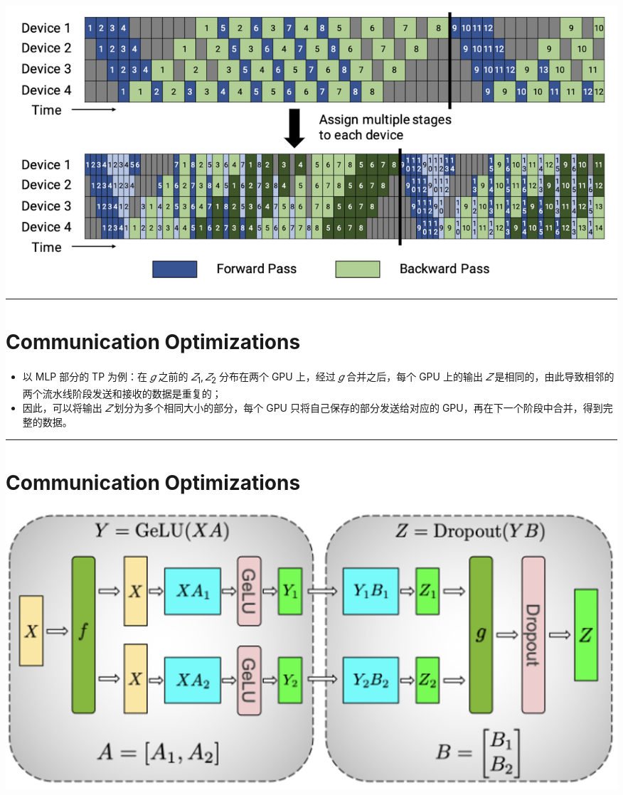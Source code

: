 ![w:1000 center](./images/l14/PP_comparison.png)

---

# Communication Optimizations

+ 以 MLP 部分的 TP 为例：在 $𝑔$ 之前的 $𝑍_1,𝑍_2$ 分布在两个 GPU 上，经过 $𝑔$ 合并之后，每个 GPU 上的输出 $𝑍$ 是相同的，由此导致相邻的两个流水线阶段发送和接收的数据是重复的；
+ 因此，可以将输出 $𝑍$ 划分为多个相同大小的部分，每个 GPU 只将自己保存的部分发送给对应的 GPU，再在下一个阶段中合并，得到完整的数据。


---

# Communication Optimizations

![w:500 center](./images/l14/TP_on_MLP_full.png)